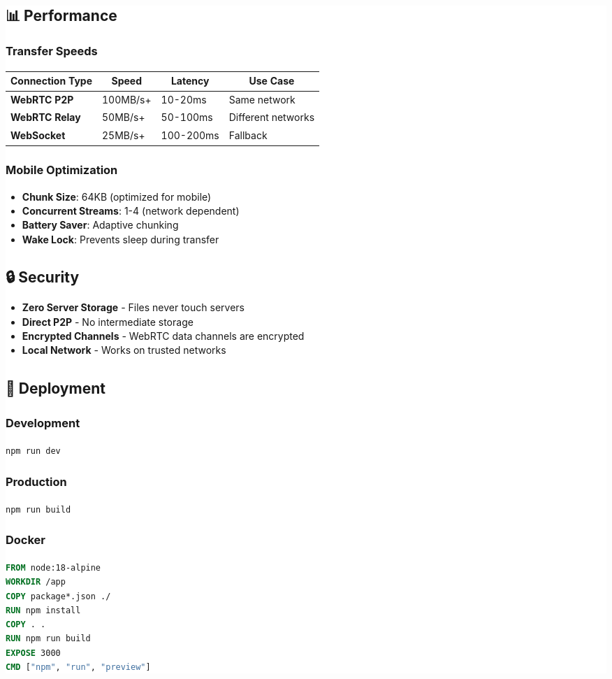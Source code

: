 ## 📊 Performance

### Transfer Speeds

| Connection Type | Speed | Latency | Use Case |
|----------------|-------|---------|----------|
| **WebRTC P2P** | 100MB/s+ | 10-20ms | Same network |
| **WebRTC Relay** | 50MB/s+ | 50-100ms | Different networks |
| **WebSocket** | 25MB/s+ | 100-200ms | Fallback |

### Mobile Optimization

- **Chunk Size**: 64KB (optimized for mobile)
- **Concurrent Streams**: 1-4 (network dependent)
- **Battery Saver**: Adaptive chunking
- **Wake Lock**: Prevents sleep during transfer

## 🔒 Security

- **Zero Server Storage** - Files never touch servers
- **Direct P2P** - No intermediate storage
- **Encrypted Channels** - WebRTC data channels are encrypted
- **Local Network** - Works on trusted networks

## 🚀 Deployment

### Development

```bash
npm run dev
```

### Production

```bash
npm run build
```

### Docker

```dockerfile
FROM node:18-alpine
WORKDIR /app
COPY package*.json ./
RUN npm install
COPY . .
RUN npm run build
EXPOSE 3000
CMD ["npm", "run", "preview"]
```
